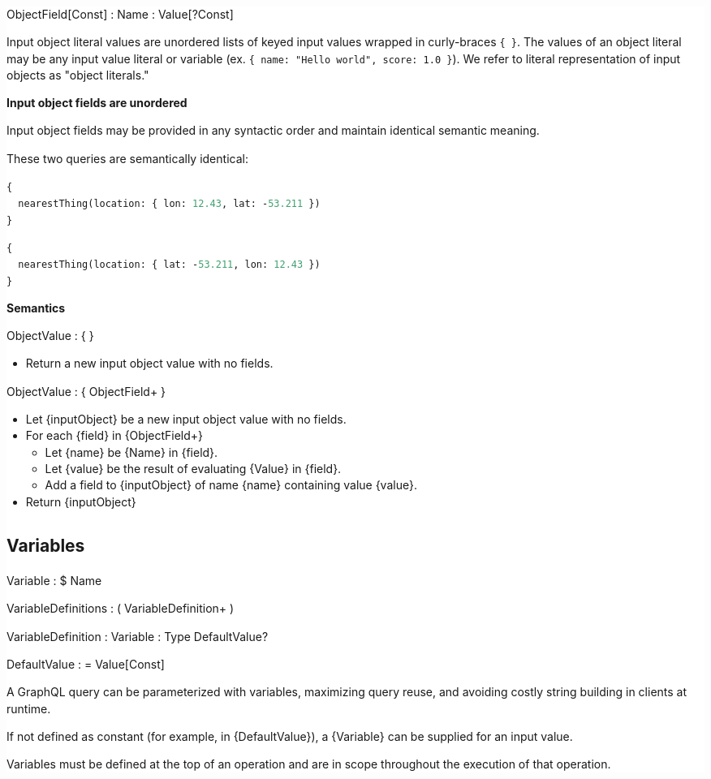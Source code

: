 ObjectField[Const] : Name : Value[?Const]

Input object literal values are unordered lists of keyed input values wrapped in
curly-braces `{ }`.  The values of an object literal may be any input value
literal or variable (ex. `{ name: "Hello world", score: 1.0 }`). We refer to
literal representation of input objects as "object literals."

**Input object fields are unordered**

Input object fields may be provided in any syntactic order and maintain
identical semantic meaning.

These two queries are semantically identical:

```graphql example
{
  nearestThing(location: { lon: 12.43, lat: -53.211 })
}
```

```graphql example
{
  nearestThing(location: { lat: -53.211, lon: 12.43 })
}
```

**Semantics**

ObjectValue : { }

  * Return a new input object value with no fields.

ObjectValue : { ObjectField+ }

  * Let {inputObject} be a new input object value with no fields.
  * For each {field} in {ObjectField+}
    * Let {name} be {Name} in {field}.
    * Let {value} be the result of evaluating {Value} in {field}.
    * Add a field to {inputObject} of name {name} containing value {value}.
  * Return {inputObject}


## Variables

Variable : $ Name

VariableDefinitions : ( VariableDefinition+ )

VariableDefinition : Variable : Type DefaultValue?

DefaultValue : = Value[Const]

A GraphQL query can be parameterized with variables, maximizing query reuse,
and avoiding costly string building in clients at runtime.

If not defined as constant (for example, in {DefaultValue}), a {Variable} can be
supplied for an input value.

Variables must be defined at the top of an operation and are in scope
throughout the execution of that operation.
